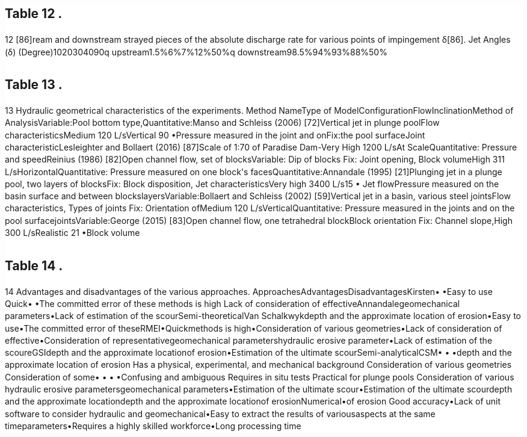 
## Table 12 .
12
[86]ream and downstream strayed pieces of the absolute discharge rate for various points of impingement δ[86].
Jet Angles (δ) (Degree)1020304090q upstream1.5%6%7%12%50%q downstream98.5%94%93%88%50%

## Table 13 .
13
Hydraulic geometrical characteristics of the experiments.
Method NameType of ModelConfigurationFlowInclinationMethod of AnalysisVariable:Pool bottom type,Quantitative:Manso and Schleiss (2006) [72]Vertical jet in plunge poolFlow characteristicsMedium 120 L/sVertical 90 •Pressure measured in the joint and onFix:the pool surfaceJoint characteristicLesleighter and Bollaert (2016) [87]Scale of 1:70 of Paradise Dam-Very High 1200 L/sAt ScaleQuantitative: Pressure and speedReinius (1986) [82]Open channel flow, set of blocksVariable: Dip of blocks Fix: Joint opening, Block volumeHigh 311 L/sHorizontalQuantitative: Pressure measured on one block's facesQuantitative:Annandale (1995) [21]Plunging jet in a plunge pool, two layers of blocksFix: Block disposition, Jet characteristicsVery high 3400 L/s15 • Jet flowPressure measured on the basin surface and between blockslayersVariable:Bollaert and Schleiss (2002) [59]Vertical jet in a basin, various steel jointsFlow characteristics, Types of joints Fix: Orientation ofMedium 120 L/sVerticalQuantitative: Pressure measured in the joints and on the pool surfacejointsVariable:George (2015) [83]Open channel flow, one tetrahedral blockBlock orientation Fix: Channel slope,High 300 L/sRealistic 21 •Block volume

## Table 14 .
14
Advantages and disadvantages of the various approaches.
ApproachesAdvantagesDisadvantagesKirsten• •Easy to use Quick• •The committed error of these methods is high Lack of consideration of effectiveAnnandalegeomechanical parameters•Lack of estimation of the scourSemi-theoreticalVan Schalkwykdepth and the approximate location of erosion•Easy to use•The committed error of theseRMEI•Quickmethods is high•Consideration of various geometries•Lack of consideration of effective•Consideration of representativegeomechanical parametershydraulic erosive parameter•Lack of estimation of the scoureGSIdepth and the approximate locationof erosion•Estimation of the ultimate scourSemi-analyticalCSM• • •depth and the approximate location of erosion Has a physical, experimental, and mechanical background Consideration of various geometries Consideration of some• • • •Confusing and ambiguous Requires in situ tests Practical for plunge pools Consideration of various hydraulic erosive parametersgeomechanical parameters•Estimation of the ultimate scour•Estimation of the ultimate scourdepth and the approximate locationdepth and the approximate locationof erosionNumerical•of erosion Good accuracy•Lack of unit software to consider hydraulic and geomechanical•Easy to extract the results of variousaspects at the same timeparameters•Requires a highly skilled workforce•Long processing time